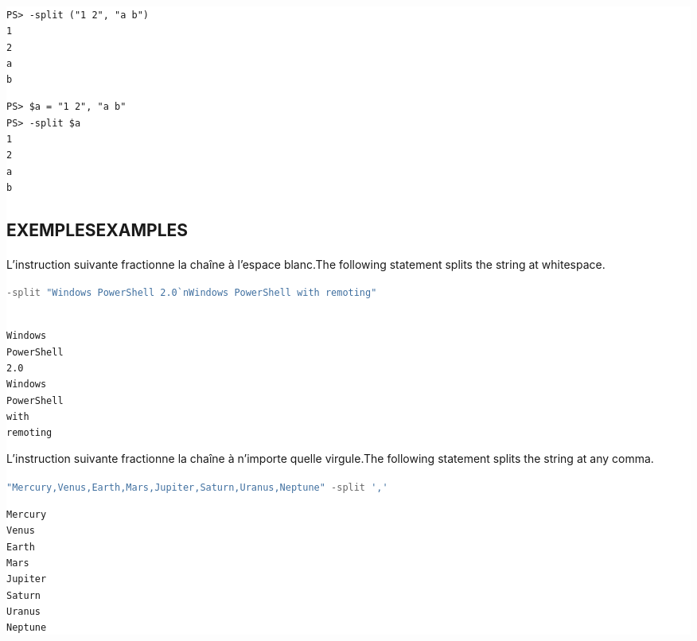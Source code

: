 ```
PS> -split ("1 2", "a b")
1
2
a
b
```

```
PS> $a = "1 2", "a b"
PS> -split $a
1
2
a
b
```

## <a name="examples"></a><span data-ttu-id="bda27-185">EXEMPLES</span><span class="sxs-lookup"><span data-stu-id="bda27-185">EXAMPLES</span></span>

<span data-ttu-id="bda27-186">L’instruction suivante fractionne la chaîne à l’espace blanc.</span><span class="sxs-lookup"><span data-stu-id="bda27-186">The following statement splits the string at whitespace.</span></span>

```powershell
-split "Windows PowerShell 2.0`nWindows PowerShell with remoting"
```

```Output

Windows
PowerShell
2.0
Windows
PowerShell
with
remoting
```

<span data-ttu-id="bda27-187">L’instruction suivante fractionne la chaîne à n’importe quelle virgule.</span><span class="sxs-lookup"><span data-stu-id="bda27-187">The following statement splits the string at any comma.</span></span>

```powershell
"Mercury,Venus,Earth,Mars,Jupiter,Saturn,Uranus,Neptune" -split ','
```

```Output
Mercury
Venus
Earth
Mars
Jupiter
Saturn
Uranus
Neptune
```
